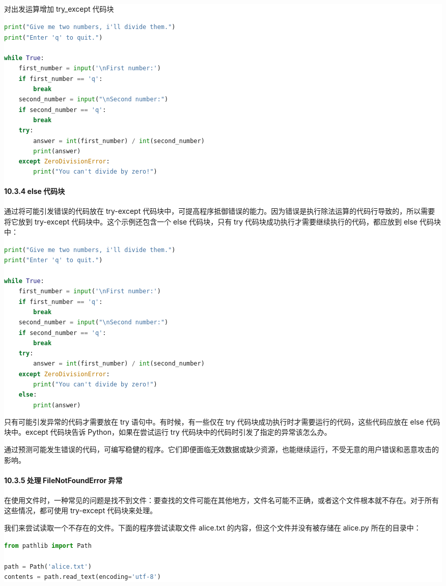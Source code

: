 对出发运算增加 try_except 代码块

```python
print("Give me two numbers, i'll divide them.")
print("Enter 'q' to quit.")

while True:
    first_number = input('\nFirst number:')
    if first_number == 'q':
        break
    second_number = input("\nSecond number:")
    if second_number == 'q':
        break
    try:
        answer = int(first_number) / int(second_number)
        print(answer)
    except ZeroDivisionError:
        print("You can't divide by zero!")
```

#### 10.3.4 else 代码块

通过将可能引发错误的代码放在 try-except 代码块中，可提高程序抵御错误的能力。因为错误是执行除法运算的代码行导致的，所以需要将它放到 try-except 代码块中。这个示例还包含一个 else 代码块，只有 try 代码块成功执行才需要继续执行的代码，都应放到 else 代码块中：

```python
print("Give me two numbers, i'll divide them.")
print("Enter 'q' to quit.")

while True:
    first_number = input('\nFirst number:')
    if first_number == 'q':
        break
    second_number = input("\nSecond number:")
    if second_number == 'q':
        break
    try:
        answer = int(first_number) / int(second_number)
    except ZeroDivisionError:
        print("You can't divide by zero!")
    else:
        print(answer)
```

只有可能引发异常的代码才需要放在 try 语句中。有时候，有一些仅在 try 代码块成功执行时才需要运行的代码，这些代码应放在 else 代码块中。except 代码块告诉 Python，如果在尝试运行 try 代码块中的代码时引发了指定的异常该怎么办。

通过预测可能发生错误的代码，可编写稳健的程序。它们即便面临无效数据或缺少资源，也能继续运行，不受无意的用户错误和恶意攻击的影响。

#### 10.3.5 处理 FileNotFoundError 异常

在使用文件时，一种常见的问题是找不到文件：要查找的文件可能在其他地方，文件名可能不正确，或者这个文件根本就不存在。对于所有这些情况，都可使用 try-except 代码块来处理。

我们来尝试读取一个不存在的文件。下面的程序尝试读取文件 alice.txt 的内容，但这个文件并没有被存储在 alice.py 所在的目录中：

```python alice.py
from pathlib import Path

path = Path('alice.txt')
contents = path.read_text(encoding='utf-8')
```
